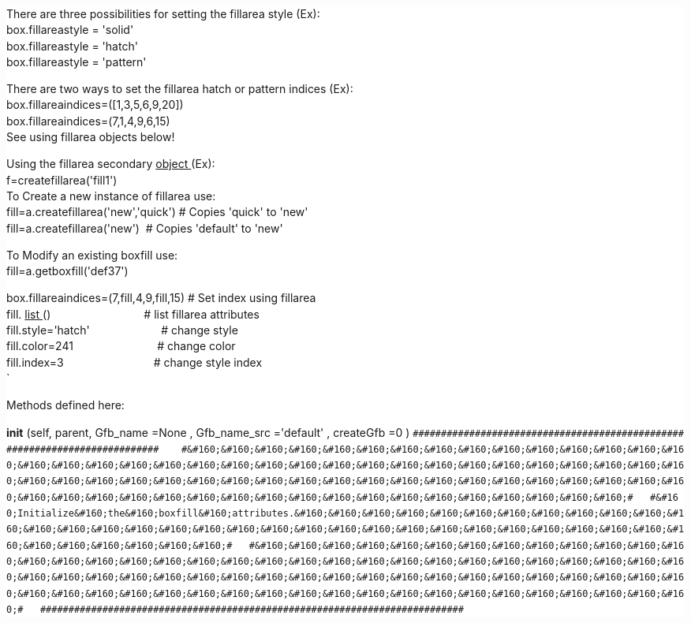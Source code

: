 There&#160;are&#160;three&#160;possibilities&#160;for&#160;setting&#160;the&#160;fillarea&#160;style&#160;(Ex):  
box.fillareastyle&#160;=&#160;'solid'  
box.fillareastyle&#160;=&#160;'hatch'  
box.fillareastyle&#160;=&#160;'pattern'  
  
There&#160;are&#160;two&#160;ways&#160;to&#160;set&#160;the&#160;fillarea&#160;hatch&#160;or&#160;pattern&#160;indices&#160;(Ex):  
box.fillareaindices=([1,3,5,6,9,20])  
box.fillareaindices=(7,1,4,9,6,15)  
See&#160;using&#160;fillarea&#160;objects&#160;below!  
  
Using&#160;the&#160;fillarea&#160;secondary [ object ](/__builtin__.html) (Ex):  
f=createfillarea('fill1')  
To&#160;Create&#160;a&#160;new&#160;instance&#160;of&#160;fillarea&#160;use:  
fill=a.createfillarea('new','quick')&#160;#&#160;Copies&#160;'quick'&#160;to&#160;'new'  
fill=a.createfillarea('new')&#160;&#160;#&#160;Copies&#160;'default'&#160;to&#160;'new'  
  
To&#160;Modify&#160;an&#160;existing&#160;boxfill&#160;use:  
fill=a.getboxfill('def37')  
  
box.fillareaindices=(7,fill,4,9,fill,15)&#160;#&#160;Set&#160;index&#160;using&#160;fillarea  
fill. [ list ](/) ()&#160;&#160;&#160;&#160;&#160;&#160;&#160;&#160;&#160;&#160;&#160;&#160;&#160;&#160;&#160;&#160;&#160;&#160;&#160;&#160;&#160;&#160;&#160;&#160;&#160;&#160;&#160;&#160;&#160;&#160;#&#160;list&#160;fillarea&#160;attributes  
fill.style='hatch'&#160;&#160;&#160;&#160;&#160;&#160;&#160;&#160;&#160;&#160;&#160;&#160;&#160;&#160;&#160;&#160;&#160;&#160;&#160;&#160;&#160;&#160;&#160;#&#160;change&#160;style  
fill.color=241&#160;&#160;&#160;&#160;&#160;&#160;&#160;&#160;&#160;&#160;&#160;&#160;&#160;&#160;&#160;&#160;&#160;&#160;&#160;&#160;&#160;&#160;&#160;&#160;&#160;&#160;&#160;#&#160;change&#160;color  
fill.index=3&#160;&#160;&#160;&#160;&#160;&#160;&#160;&#160;&#160;&#160;&#160;&#160;&#160;&#160;&#160;&#160;&#160;&#160;&#160;&#160;&#160;&#160;&#160;&#160;&#160;&#160;&#160;&#160;&#160;#&#160;change&#160;style&#160;index  
`

Methods defined here:  

 __init__  (self, parent, Gfb_name  =None  , Gfb_name_src  ='default'  , createGfb  =0  ) 
     ` ###########################################################################   
#&#160;&#160;&#160;&#160;&#160;&#160;&#160;&#160;&#160;&#160;&#160;&#160;&#160;&#160;&#160;&#160;&#160;&#160;&#160;&#160;&#160;&#160;&#160;&#160;&#160;&#160;&#160;&#160;&#160;&#160;&#160;&#160;&#160;&#160;&#160;&#160;&#160;&#160;&#160;&#160;&#160;&#160;&#160;&#160;&#160;&#160;&#160;&#160;&#160;&#160;&#160;&#160;&#160;&#160;&#160;&#160;&#160;&#160;&#160;&#160;&#160;&#160;&#160;&#160;&#160;&#160;&#160;&#160;&#160;&#160;&#160;&#160;&#160;#  
#&#160;Initialize&#160;the&#160;boxfill&#160;attributes.&#160;&#160;&#160;&#160;&#160;&#160;&#160;&#160;&#160;&#160;&#160;&#160;&#160;&#160;&#160;&#160;&#160;&#160;&#160;&#160;&#160;&#160;&#160;&#160;&#160;&#160;&#160;&#160;&#160;&#160;&#160;&#160;&#160;&#160;&#160;&#160;&#160;&#160;#  
#&#160;&#160;&#160;&#160;&#160;&#160;&#160;&#160;&#160;&#160;&#160;&#160;&#160;&#160;&#160;&#160;&#160;&#160;&#160;&#160;&#160;&#160;&#160;&#160;&#160;&#160;&#160;&#160;&#160;&#160;&#160;&#160;&#160;&#160;&#160;&#160;&#160;&#160;&#160;&#160;&#160;&#160;&#160;&#160;&#160;&#160;&#160;&#160;&#160;&#160;&#160;&#160;&#160;&#160;&#160;&#160;&#160;&#160;&#160;&#160;&#160;&#160;&#160;&#160;&#160;&#160;&#160;&#160;&#160;&#160;&#160;&#160;&#160;#  
########################################################################### `
